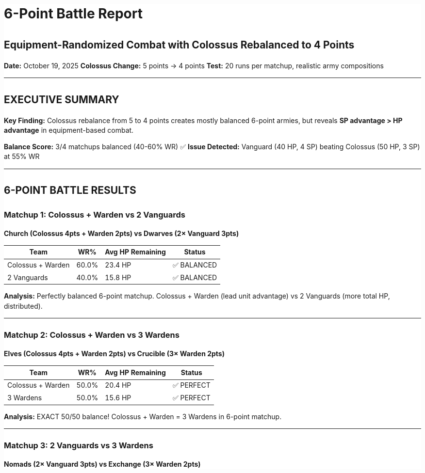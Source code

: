 # 6-Point Battle Report
## Equipment-Randomized Combat with Colossus Rebalanced to 4 Points

**Date:** October 19, 2025
**Colossus Change:** 5 points → 4 points
**Test:** 20 runs per matchup, realistic army compositions

---

## EXECUTIVE SUMMARY

**Key Finding:** Colossus rebalance from 5 to 4 points creates mostly balanced 6-point armies, but reveals **SP advantage > HP advantage** in equipment-based combat.

**Balance Score:** 3/4 matchups balanced (40-60% WR) ✅
**Issue Detected:** Vanguard (40 HP, 4 SP) beating Colossus (50 HP, 3 SP) at 55% WR

---

## 6-POINT BATTLE RESULTS

### Matchup 1: Colossus + Warden vs 2 Vanguards
**Church (Colossus 4pts + Warden 2pts) vs Dwarves (2× Vanguard 3pts)**

| Team | WR% | Avg HP Remaining | Status |
|------|-----|------------------|--------|
| Colossus + Warden | 60.0% | 23.4 HP | ✅ BALANCED |
| 2 Vanguards | 40.0% | 15.8 HP | ✅ BALANCED |

**Analysis:** Perfectly balanced 6-point matchup. Colossus + Warden (lead unit advantage) vs 2 Vanguards (more total HP, distributed).

---

### Matchup 2: Colossus + Warden vs 3 Wardens
**Elves (Colossus 4pts + Warden 2pts) vs Crucible (3× Warden 2pts)**

| Team | WR% | Avg HP Remaining | Status |
|------|-----|------------------|--------|
| Colossus + Warden | 50.0% | 20.4 HP | ✅ PERFECT |
| 3 Wardens | 50.0% | 15.6 HP | ✅ PERFECT |

**Analysis:** EXACT 50/50 balance! Colossus + Warden = 3 Wardens in 6-point matchup.

---

### Matchup 3: 2 Vanguards vs 3 Wardens
**Nomads (2× Vanguard 3pts) vs Exchange (3× Warden 2pts)**
